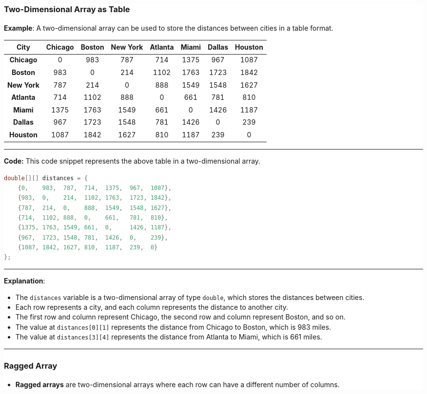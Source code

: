 
### Two-Dimensional Array as Table

**Example**: A two-dimensional array can be used to store the distances between cities in a table format.

|     City     | Chicago | Boston | New York | Atlanta | Miami | Dallas | Houston |
| :----------: | :-----: | :----: | :------: | :-----: | :---: | :----: | :-----: |
| **Chicago**  |    0    |  983   |   787    |   714   | 1375  |  967   |  1087   |
|  **Boston**  |   983   |   0    |   214    |  1102   | 1763  |  1723  |  1842   |
| **New York** |   787   |  214   |    0     |   888   | 1549  |  1548  |  1627   |
| **Atlanta**  |   714   |  1102  |   888    |    0    |  661  |  781   |   810   |
|  **Miami**   |  1375   |  1763  |   1549   |   661   |   0   |  1426  |  1187   |
|  **Dallas**  |   967   |  1723  |   1548   |   781   | 1426  |   0    |   239   |
| **Houston**  |  1087   |  1842  |   1627   |   810   | 1187  |  239   |    0    |

---

**Code:** This code snippet represents the above table in a two-dimensional array.

```java
double[][] distances = {
    {0,    983,  787,  714,  1375,  967,  1087},
    {983,  0,    214,  1102, 1763,  1723, 1842},
    {787,  214,  0,    888,  1549,  1548, 1627},
    {714,  1102, 888,  0,    661,   781,  810},
    {1375, 1763, 1549, 661,  0,     1426, 1187},
    {967,  1723, 1548, 781,  1426,  0,    239},
    {1087, 1842, 1627, 810,  1187,  239,  0}
};
```

---

**Explanation**:

- The `distances` variable is a two-dimensional array of type `double`, which stores the distances between cities.
- Each row represents a city, and each column represents the distance to another city.
- The first row and column represent Chicago, the second row and column represent Boston, and so on.
- The value at `distances[0][1]` represents the distance from Chicago to Boston, which is 983 miles.
- The value at `distances[3][4]` represents the distance from Atlanta to Miami, which is 661 miles.

---

### Ragged Array

- **Ragged arrays** are two-dimensional arrays where each row can have a different number of columns.
